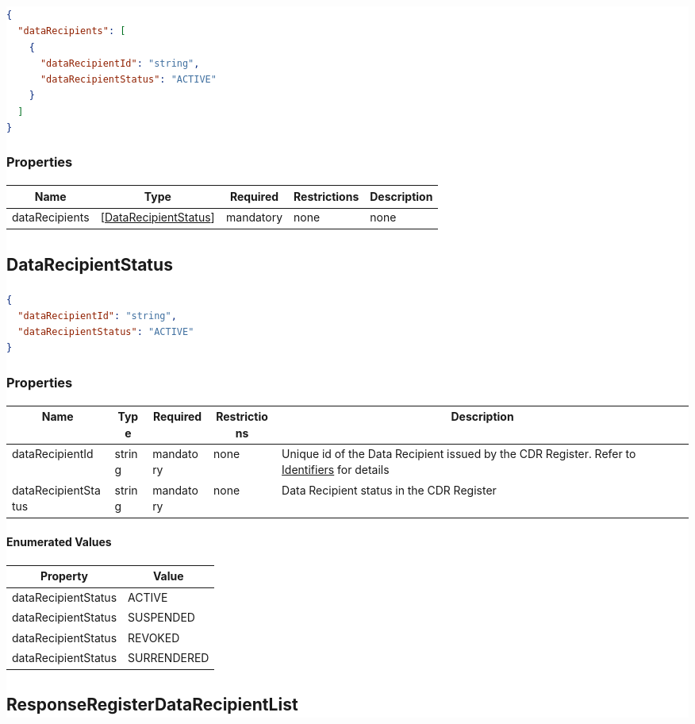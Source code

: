 ```json
{
  "dataRecipients": [
    {
      "dataRecipientId": "string",
      "dataRecipientStatus": "ACTIVE"
    }
  ]
}

```

### Properties

|Name|Type|Required|Restrictions|Description|
|---|---|---|---|---|
|dataRecipients|[[DataRecipientStatus](#schemadatarecipientstatus)]|mandatory|none|none|

<h2 class="schema-toc" id="tocSdatarecipientstatus">DataRecipientStatus</h2>

<a id="schemadatarecipientstatus"></a>

```json
{
  "dataRecipientId": "string",
  "dataRecipientStatus": "ACTIVE"
}

```

### Properties

|Name|Type|Required|Restrictions|Description|
|---|---|---|---|---|
|dataRecipientId|string|mandatory|none|Unique id of the Data Recipient issued by the CDR Register.  Refer to [Identifiers](https://cdr-register.github.io/register/#identifiers) for details|
|dataRecipientStatus|string|mandatory|none|Data Recipient status in the CDR Register|

#### Enumerated Values

|Property|Value|
|---|---|
|dataRecipientStatus|ACTIVE|
|dataRecipientStatus|SUSPENDED|
|dataRecipientStatus|REVOKED|
|dataRecipientStatus|SURRENDERED|

<h2 class="schema-toc" id="tocSresponseregisterdatarecipientlist">ResponseRegisterDataRecipientList</h2>

<a id="schemaresponseregisterdatarecipientlist"></a>
